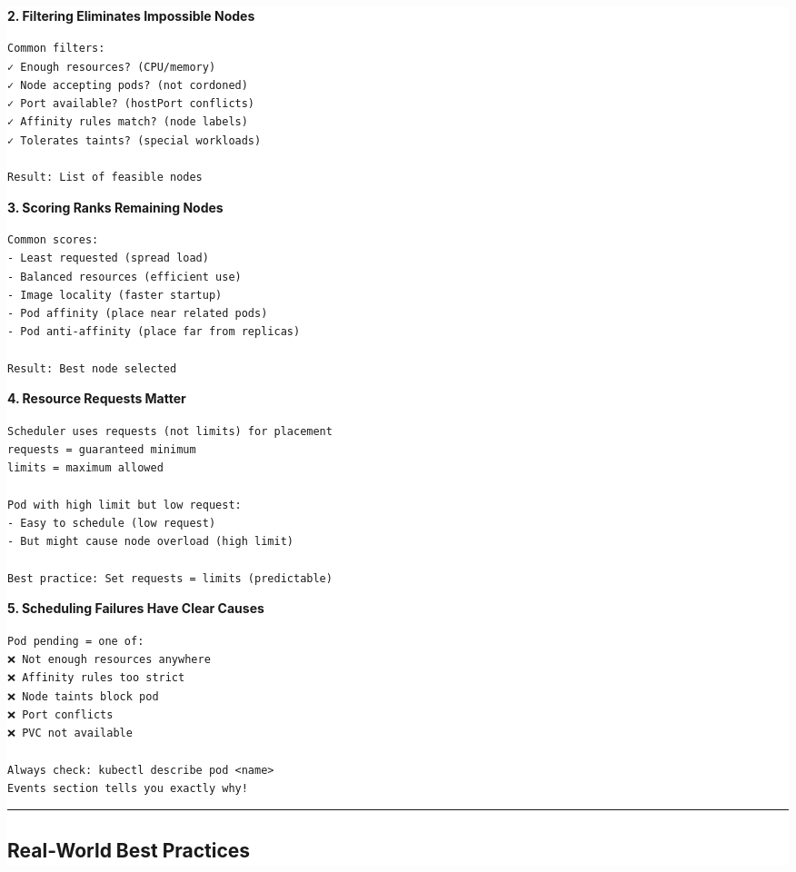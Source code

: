 **2. Filtering Eliminates Impossible Nodes**
```
Common filters:
✓ Enough resources? (CPU/memory)
✓ Node accepting pods? (not cordoned)
✓ Port available? (hostPort conflicts)
✓ Affinity rules match? (node labels)
✓ Tolerates taints? (special workloads)

Result: List of feasible nodes
```

**3. Scoring Ranks Remaining Nodes**
```
Common scores:
- Least requested (spread load)
- Balanced resources (efficient use)
- Image locality (faster startup)
- Pod affinity (place near related pods)
- Pod anti-affinity (place far from replicas)

Result: Best node selected
```

**4. Resource Requests Matter**
```
Scheduler uses requests (not limits) for placement
requests = guaranteed minimum
limits = maximum allowed

Pod with high limit but low request:
- Easy to schedule (low request)
- But might cause node overload (high limit)

Best practice: Set requests = limits (predictable)
```

**5. Scheduling Failures Have Clear Causes**
```
Pod pending = one of:
❌ Not enough resources anywhere
❌ Affinity rules too strict
❌ Node taints block pod
❌ Port conflicts
❌ PVC not available

Always check: kubectl describe pod <name>
Events section tells you exactly why!
```

---

## Real-World Best Practices
